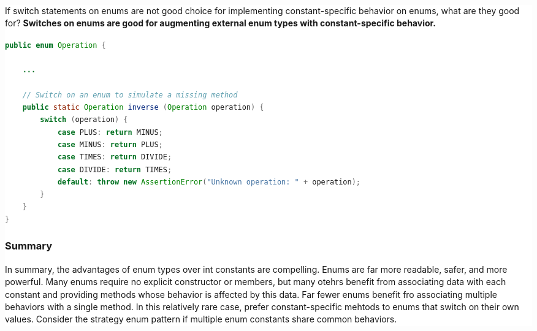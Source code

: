 
If switch statements on enums are not good choice for implementing constant-specific behavior on enums, what are they good for? **Switches on enums are good for augmenting external enum types with constant-specific behavior.**

```java
public enum Operation {

	...
    
    // Switch on an enum to simulate a missing method
    public static Operation inverse (Operation operation) {
        switch (operation) {
            case PLUS: return MINUS;
            case MINUS: return PLUS;
            case TIMES: return DIVIDE;
            case DIVIDE: return TIMES;
            default: throw new AssertionError("Unknown operation: " + operation);
        }
    }
}

```

### Summary

In summary, the advantages of enum types over int constants are compelling. Enums are far more readable, safer, and more powerful. Many enums require no explicit constructor or members, but many otehrs benefit from associating data with each constant and providing methods whose behavior is affected by this data. Far fewer enums benefit fro associating multiple behaviors with a single method. In this relatively rare case, prefer constant-specific mehtods to enums that switch on their own values. Consider the strategy enum pattern if multiple enum constants share common behaviors.